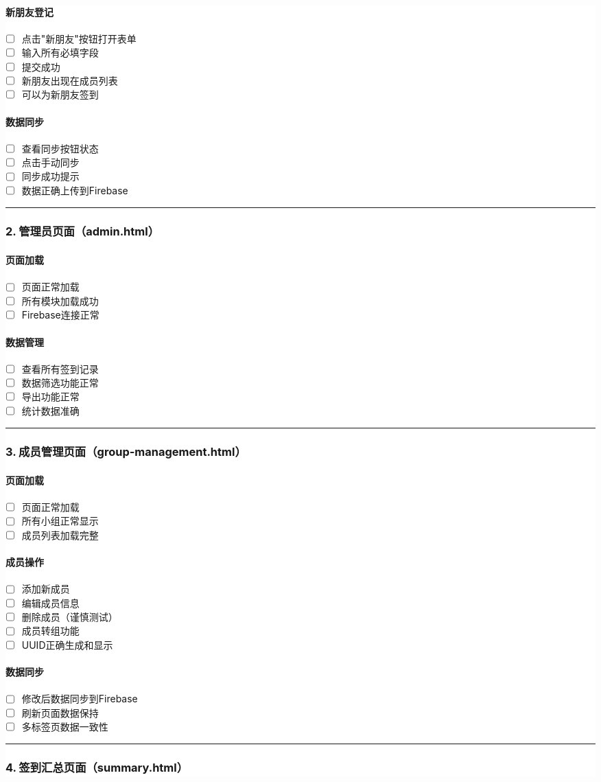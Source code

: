 #### 新朋友登记
- [ ] 点击"新朋友"按钮打开表单
- [ ] 输入所有必填字段
- [ ] 提交成功
- [ ] 新朋友出现在成员列表
- [ ] 可以为新朋友签到

#### 数据同步
- [ ] 查看同步按钮状态
- [ ] 点击手动同步
- [ ] 同步成功提示
- [ ] 数据正确上传到Firebase

---

### 2. 管理员页面（admin.html）

#### 页面加载
- [ ] 页面正常加载
- [ ] 所有模块加载成功
- [ ] Firebase连接正常

#### 数据管理
- [ ] 查看所有签到记录
- [ ] 数据筛选功能正常
- [ ] 导出功能正常
- [ ] 统计数据准确

---

### 3. 成员管理页面（group-management.html）

#### 页面加载
- [ ] 页面正常加载
- [ ] 所有小组正常显示
- [ ] 成员列表加载完整

#### 成员操作
- [ ] 添加新成员
- [ ] 编辑成员信息
- [ ] 删除成员（谨慎测试）
- [ ] 成员转组功能
- [ ] UUID正确生成和显示

#### 数据同步
- [ ] 修改后数据同步到Firebase
- [ ] 刷新页面数据保持
- [ ] 多标签页数据一致性

---

### 4. 签到汇总页面（summary.html）
